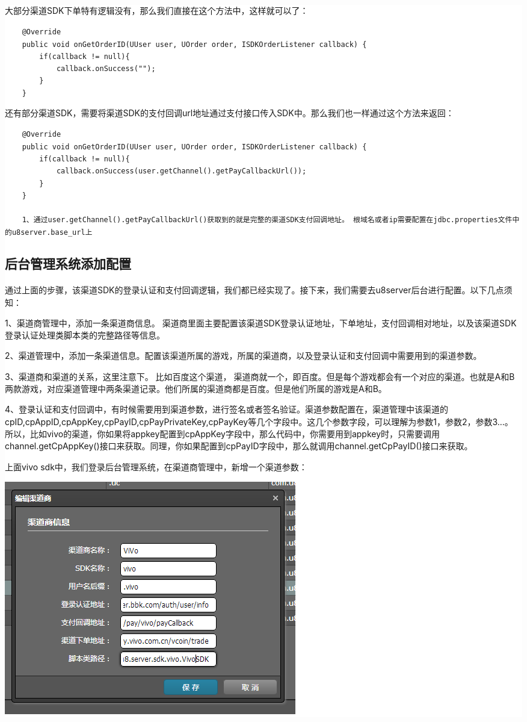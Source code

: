 大部分渠道SDK下单特有逻辑没有，那么我们直接在这个方法中，这样就可以了：

``````
    @Override
    public void onGetOrderID(UUser user, UOrder order, ISDKOrderListener callback) {
        if(callback != null){
            callback.onSuccess("");
        }
    }
``````

还有部分渠道SDK，需要将渠道SDK的支付回调url地址通过支付接口传入SDK中。那么我们也一样通过这个方法来返回：

``````
    @Override
    public void onGetOrderID(UUser user, UOrder order, ISDKOrderListener callback) {
        if(callback != null){
            callback.onSuccess(user.getChannel().getPayCallbackUrl());
        }
    }

    1、通过user.getChannel().getPayCallbackUrl()获取到的就是完整的渠道SDK支付回调地址。 根域名或者ip需要配置在jdbc.properties文件中的u8server.base_url上

``````


后台管理系统添加配置
---------

通过上面的步骤，该渠道SDK的登录认证和支付回调逻辑，我们都已经实现了。接下来，我们需要去u8server后台进行配置。以下几点须知：

1、渠道商管理中，添加一条渠道商信息。 渠道商里面主要配置该渠道SDK登录认证地址，下单地址，支付回调相对地址，以及该渠道SDK登录认证处理类脚本类的完整路径等信息。

2、渠道管理中，添加一条渠道信息。配置该渠道所属的游戏，所属的渠道商，以及登录认证和支付回调中需要用到的渠道参数。

3、渠道商和渠道的关系，这里注意下。 比如百度这个渠道， 渠道商就一个，即百度。但是每个游戏都会有一个对应的渠道。也就是A和B两款游戏，对应渠道管理中两条渠道记录。他们所属的渠道商都是百度。但是他们所属的游戏是A和B。

4、登录认证和支付回调中，有时候需要用到渠道参数，进行签名或者签名验证。渠道参数配置在，渠道管理中该渠道的cpID,cpAppID,cpAppKey,cpPayID,cpPayPrivateKey,cpPayKey等几个字段中。这几个参数字段，可以理解为参数1，参数2，参数3...。 所以，比如vivo的渠道，你如果将appkey配置到cpAppKey字段中，那么代码中，你需要用到appkey时，只需要调用channel.getCpAppKey()接口来获取。同理，你如果配置到cpPayID字段中，那么就调用channel.getCpPayID()接口来获取。

上面vivo sdk中，我们登录后台管理系统，在渠道商管理中，新增一个渠道参数：

![配置渠道商](images/u8server_config_cm.png)
